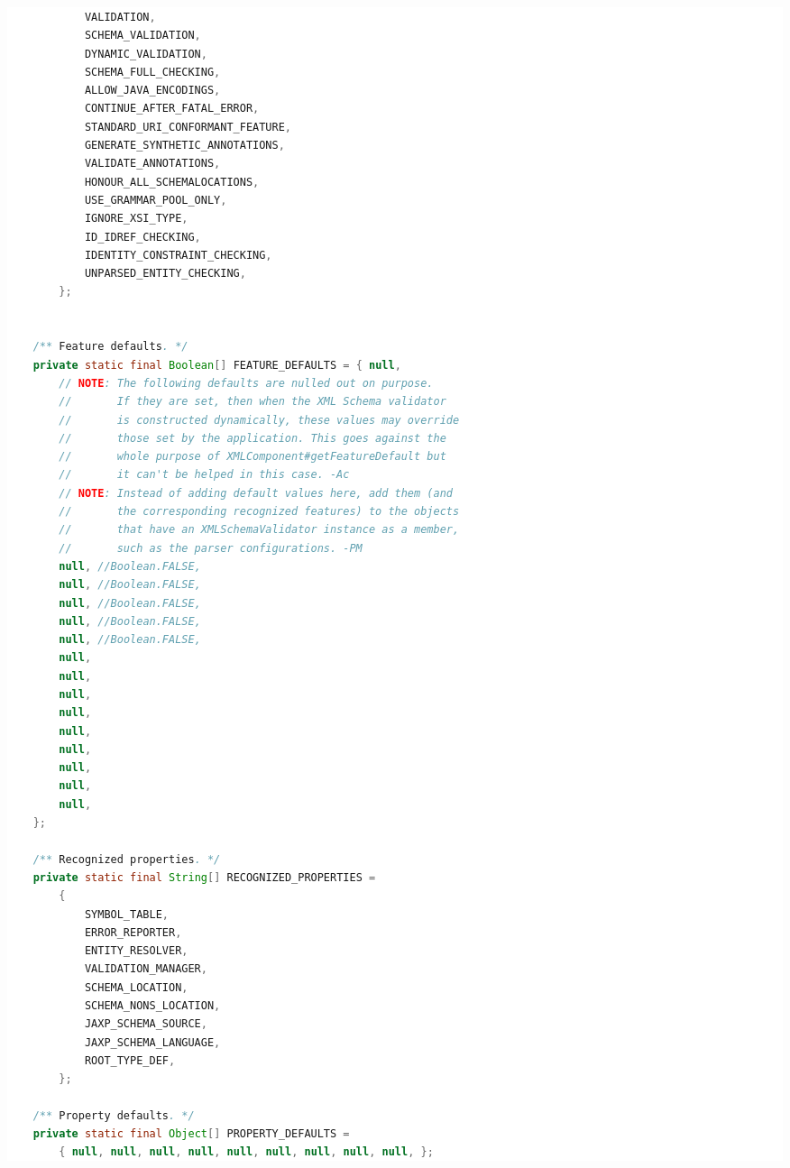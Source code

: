 ```java
            VALIDATION,
            SCHEMA_VALIDATION,
            DYNAMIC_VALIDATION,
            SCHEMA_FULL_CHECKING,
            ALLOW_JAVA_ENCODINGS,
            CONTINUE_AFTER_FATAL_ERROR,
            STANDARD_URI_CONFORMANT_FEATURE,
            GENERATE_SYNTHETIC_ANNOTATIONS,
            VALIDATE_ANNOTATIONS,
            HONOUR_ALL_SCHEMALOCATIONS,
            USE_GRAMMAR_POOL_ONLY,
            IGNORE_XSI_TYPE,
            ID_IDREF_CHECKING,
            IDENTITY_CONSTRAINT_CHECKING,
            UNPARSED_ENTITY_CHECKING,
        };


    /** Feature defaults. */
    private static final Boolean[] FEATURE_DEFAULTS = { null,
        // NOTE: The following defaults are nulled out on purpose.
        //       If they are set, then when the XML Schema validator
        //       is constructed dynamically, these values may override
        //       those set by the application. This goes against the
        //       whole purpose of XMLComponent#getFeatureDefault but
        //       it can't be helped in this case. -Ac
        // NOTE: Instead of adding default values here, add them (and
        //       the corresponding recognized features) to the objects
        //       that have an XMLSchemaValidator instance as a member,
        //       such as the parser configurations. -PM
        null, //Boolean.FALSE,
        null, //Boolean.FALSE,
        null, //Boolean.FALSE,
        null, //Boolean.FALSE,
        null, //Boolean.FALSE,
        null,
        null,
        null,
        null,
        null,
        null,
        null,
        null,
        null,
    };

    /** Recognized properties. */
    private static final String[] RECOGNIZED_PROPERTIES =
        {
            SYMBOL_TABLE,
            ERROR_REPORTER,
            ENTITY_RESOLVER,
            VALIDATION_MANAGER,
            SCHEMA_LOCATION,
            SCHEMA_NONS_LOCATION,
            JAXP_SCHEMA_SOURCE,
            JAXP_SCHEMA_LANGUAGE,
            ROOT_TYPE_DEF,
        };

    /** Property defaults. */
    private static final Object[] PROPERTY_DEFAULTS =
        { null, null, null, null, null, null, null, null, null, };
```